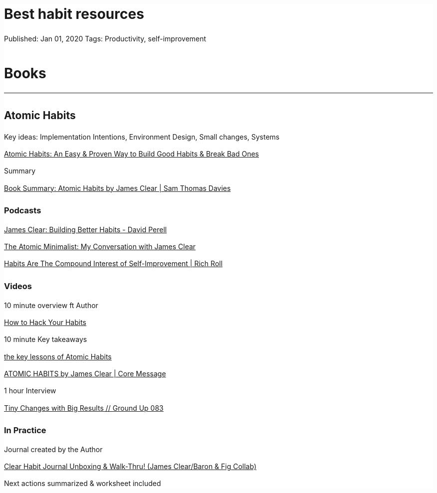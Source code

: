 # Best habit resources

Published: Jan 01, 2020
Tags: Productivity, self-improvement

# Books

---

## Atomic Habits

Key ideas: Implementation Intentions, Environment Design, Small changes, Systems 

[Atomic Habits: An Easy & Proven Way to Build Good Habits & Break Bad Ones](https://jamesclear.com/atomic-habits)

Summary

[Book Summary: Atomic Habits by James Clear | Sam Thomas Davies](https://www.samuelthomasdavies.com/book-summaries/self-help/atomic-habits/)

### Podcasts

[James Clear: Building Better Habits - David Perell](https://www.perell.com/podcast/james-clear)

[The Atomic Minimalist: My Conversation with James Clear](https://www.calnewport.com/blog/2019/10/16/the-atomic-minimalist-my-conversation-with-james-clear/)

[Habits Are The Compound Interest of Self-Improvement | Rich Roll](http://richroll.com/podcast/james-clear-401/)

### Videos

10 minute overview ft Author

[How to Hack Your Habits](https://www.youtube.com/watch?v=YgB_XfudqeU)

10 minute Key takeaways

[the key lessons of Atomic Habits](https://youtu.be/9mhpgrZq7Oc?t=103)

[ATOMIC HABITS by James Clear | Core Message](https://www.youtube.com/watch?v=_u8lxBrIm0c)

1 hour Interview

[Tiny Changes with Big Results // Ground Up 083](https://www.youtube.com/watch?v=eK1fXca3-qQ)

### In Practice

Journal created by the Author

[Clear Habit Journal Unboxing & Walk-Thru! (James Clear/Baron & Fig Collab)](https://youtu.be/UPY3T9o76vg?t=174)

Next actions summarized & worksheet included
